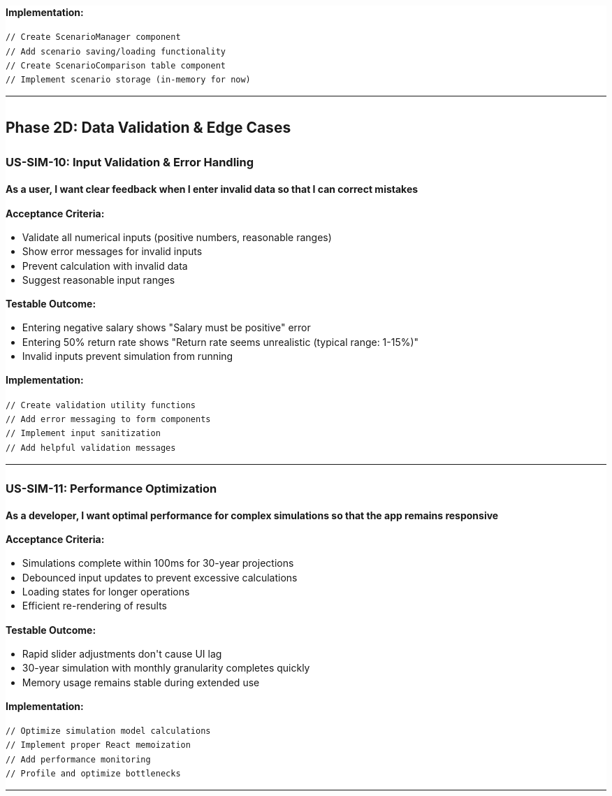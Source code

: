 **Implementation:**
```tsx
// Create ScenarioManager component
// Add scenario saving/loading functionality
// Create ScenarioComparison table component
// Implement scenario storage (in-memory for now)
```

---

## **Phase 2D: Data Validation & Edge Cases**

### **US-SIM-10: Input Validation & Error Handling**
**As a user, I want clear feedback when I enter invalid data so that I can correct mistakes**

**Acceptance Criteria:**
- Validate all numerical inputs (positive numbers, reasonable ranges)
- Show error messages for invalid inputs
- Prevent calculation with invalid data
- Suggest reasonable input ranges

**Testable Outcome:**
- Entering negative salary shows "Salary must be positive" error
- Entering 50% return rate shows "Return rate seems unrealistic (typical range: 1-15%)"
- Invalid inputs prevent simulation from running

**Implementation:**
```tsx
// Create validation utility functions
// Add error messaging to form components
// Implement input sanitization
// Add helpful validation messages
```

---

### **US-SIM-11: Performance Optimization**
**As a developer, I want optimal performance for complex simulations so that the app remains responsive**

**Acceptance Criteria:**
- Simulations complete within 100ms for 30-year projections
- Debounced input updates to prevent excessive calculations
- Loading states for longer operations
- Efficient re-rendering of results

**Testable Outcome:**
- Rapid slider adjustments don't cause UI lag
- 30-year simulation with monthly granularity completes quickly
- Memory usage remains stable during extended use

**Implementation:**
```tsx
// Optimize simulation model calculations
// Implement proper React memoization
// Add performance monitoring
// Profile and optimize bottlenecks
```

---